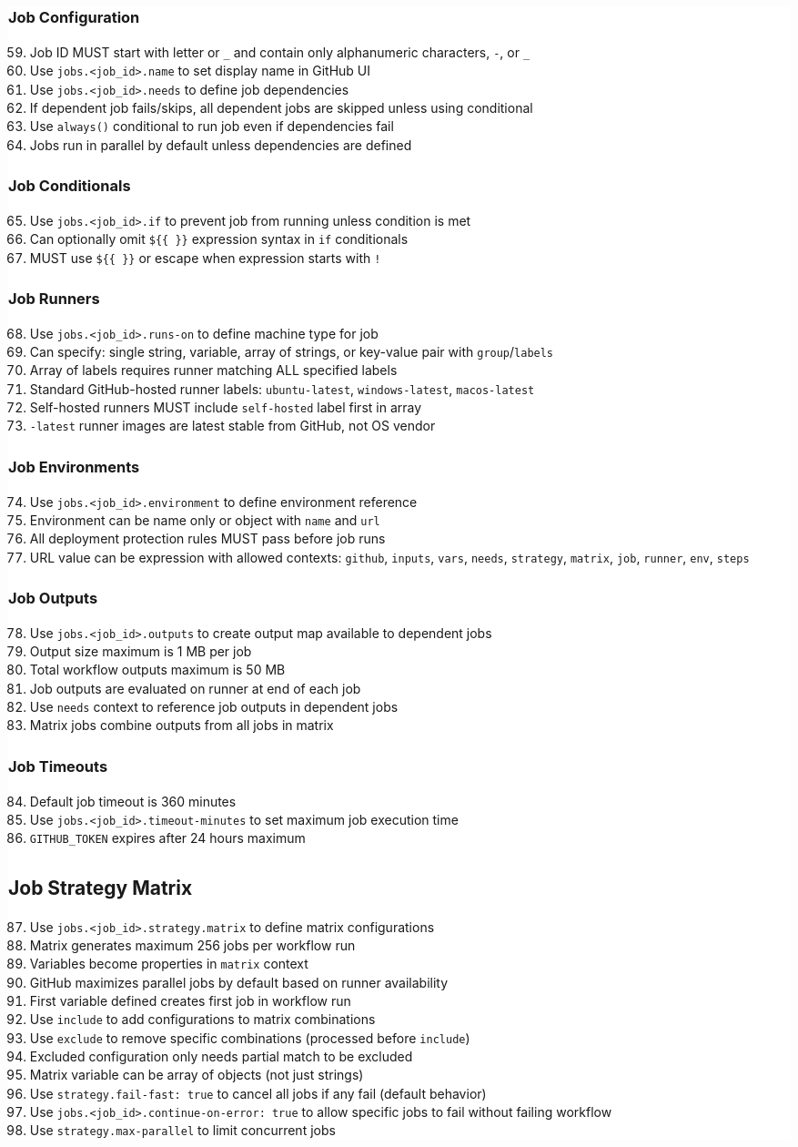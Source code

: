 ### Job Configuration

59. Job ID MUST start with letter or `_` and contain only alphanumeric characters, `-`, or `_`
60. Use `jobs.<job_id>.name` to set display name in GitHub UI
61. Use `jobs.<job_id>.needs` to define job dependencies
62. If dependent job fails/skips, all dependent jobs are skipped unless using conditional
63. Use `always()` conditional to run job even if dependencies fail
64. Jobs run in parallel by default unless dependencies are defined

### Job Conditionals

65. Use `jobs.<job_id>.if` to prevent job from running unless condition is met
66. Can optionally omit `${{ }}` expression syntax in `if` conditionals
67. MUST use `${{ }}` or escape when expression starts with `!`

### Job Runners

68. Use `jobs.<job_id>.runs-on` to define machine type for job
69. Can specify: single string, variable, array of strings, or key-value pair with `group`/`labels`
70. Array of labels requires runner matching ALL specified labels
71. Standard GitHub-hosted runner labels: `ubuntu-latest`, `windows-latest`, `macos-latest`
72. Self-hosted runners MUST include `self-hosted` label first in array
73. `-latest` runner images are latest stable from GitHub, not OS vendor

### Job Environments

74. Use `jobs.<job_id>.environment` to define environment reference
75. Environment can be name only or object with `name` and `url`
76. All deployment protection rules MUST pass before job runs
77. URL value can be expression with allowed contexts: `github`, `inputs`, `vars`, `needs`, `strategy`, `matrix`, `job`, `runner`, `env`, `steps`

### Job Outputs

78. Use `jobs.<job_id>.outputs` to create output map available to dependent jobs
79. Output size maximum is 1 MB per job
80. Total workflow outputs maximum is 50 MB
81. Job outputs are evaluated on runner at end of each job
82. Use `needs` context to reference job outputs in dependent jobs
83. Matrix jobs combine outputs from all jobs in matrix

### Job Timeouts

84. Default job timeout is 360 minutes
85. Use `jobs.<job_id>.timeout-minutes` to set maximum job execution time
86. `GITHUB_TOKEN` expires after 24 hours maximum

## Job Strategy Matrix

87. Use `jobs.<job_id>.strategy.matrix` to define matrix configurations
88. Matrix generates maximum 256 jobs per workflow run
89. Variables become properties in `matrix` context
90. GitHub maximizes parallel jobs by default based on runner availability
91. First variable defined creates first job in workflow run
92. Use `include` to add configurations to matrix combinations
93. Use `exclude` to remove specific combinations (processed before `include`)
94. Excluded configuration only needs partial match to be excluded
95. Matrix variable can be array of objects (not just strings)
96. Use `strategy.fail-fast: true` to cancel all jobs if any fail (default behavior)
97. Use `jobs.<job_id>.continue-on-error: true` to allow specific jobs to fail without failing workflow
98. Use `strategy.max-parallel` to limit concurrent jobs

